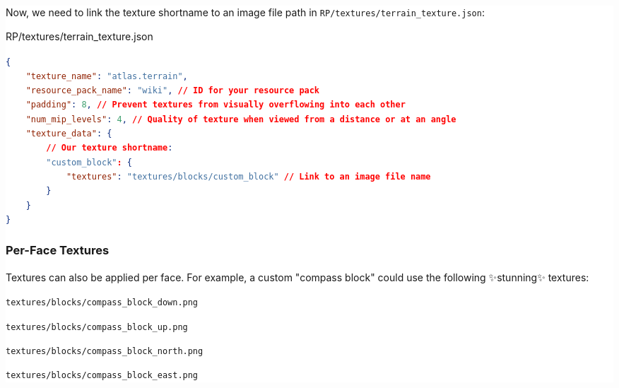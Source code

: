 Now, we need to link the texture shortname to an image file path in `RP/textures/terrain_texture.json`:

<CodeHeader>RP/textures/terrain_texture.json</CodeHeader>

```json
{
    "texture_name": "atlas.terrain",
    "resource_pack_name": "wiki", // ID for your resource pack
    "padding": 8, // Prevent textures from visually overflowing into each other
    "num_mip_levels": 4, // Quality of texture when viewed from a distance or at an angle
    "texture_data": {
        // Our texture shortname:
        "custom_block": {
            "textures": "textures/blocks/custom_block" // Link to an image file name
        }
    }
}
```

### Per-Face Textures

Textures can also be applied per face. For example, a custom "compass block" could use the following ✨stunning✨ textures:

`textures/blocks/compass_block_down.png`

<WikiImage
    src="/assets/images/blocks/blocks-intro/compass_block_down.png"
    pixelated="true"
    width="64"
/>

`textures/blocks/compass_block_up.png`

<WikiImage
    src="/assets/images/blocks/blocks-intro/compass_block_up.png"
    pixelated="true"
    width="64"
/>

`textures/blocks/compass_block_north.png`

<WikiImage
    src="/assets/images/blocks/blocks-intro/compass_block_north.png"
    pixelated="true"
    width="64"
/>

`textures/blocks/compass_block_east.png`

<WikiImage
    src="/assets/images/blocks/blocks-intro/compass_block_east.png"
    pixelated="true"
    width="64"
/>
